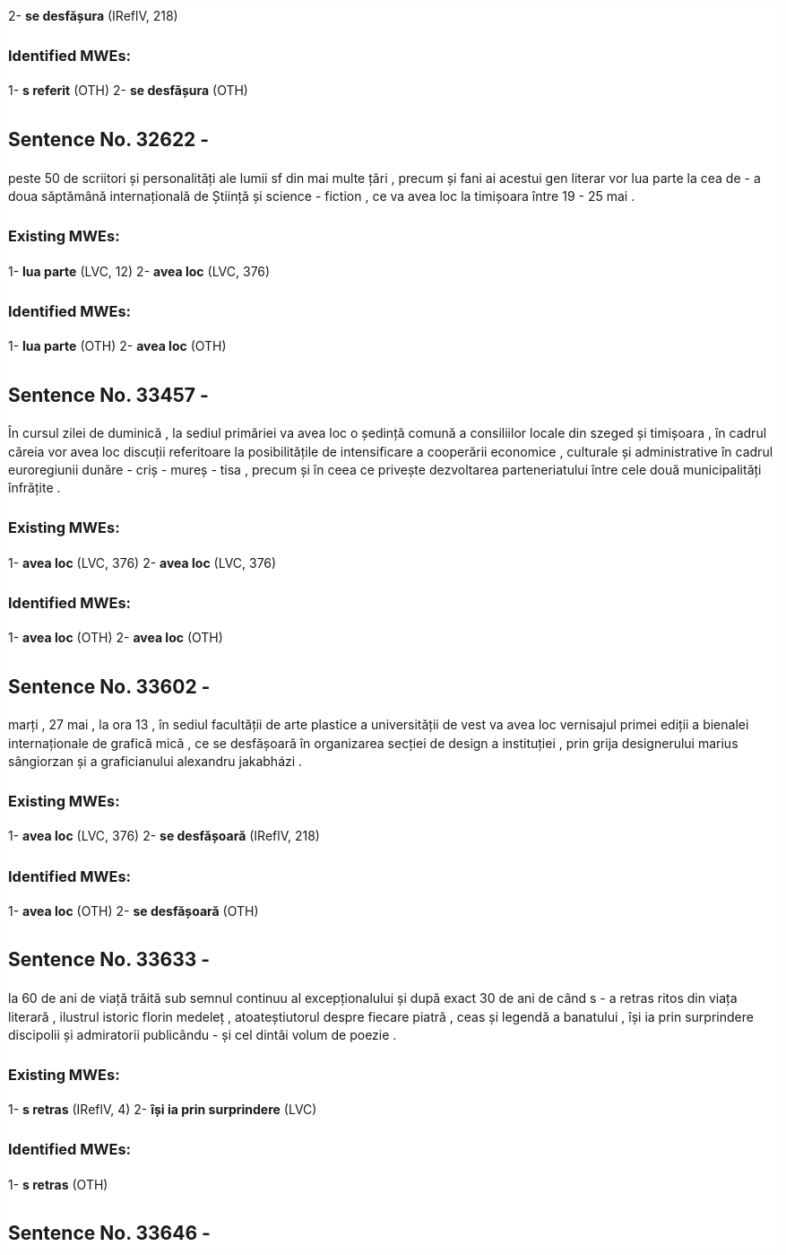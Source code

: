 2- **se desfășura** (IReflV, 218)
### Identified MWEs: 
1- **s referit** (OTH)
2- **se desfășura** (OTH)
## Sentence No. 32622 - 
peste 50 de scriitori și personalități ale lumii sf din mai multe țări , precum și fani ai acestui gen literar vor lua parte la cea de - a doua săptămână internațională de Știință și science - fiction , ce va avea loc la timișoara între 19 - 25 mai . 
### Existing MWEs: 
1- **lua parte** (LVC, 12)
2- **avea loc** (LVC, 376)
### Identified MWEs: 
1- **lua parte** (OTH)
2- **avea loc** (OTH)
## Sentence No. 33457 - 
În cursul zilei de duminică , la sediul primăriei va avea loc o ședință comună a consiliilor locale din szeged și timișoara , în cadrul căreia vor avea loc discuții referitoare la posibilitățile de intensificare a cooperării economice , culturale și administrative în cadrul euroregiunii dunăre - criș - mureș - tisa , precum și în ceea ce privește dezvoltarea parteneriatului între cele două municipalități înfrățite . 
### Existing MWEs: 
1- **avea loc** (LVC, 376)
2- **avea loc** (LVC, 376)
### Identified MWEs: 
1- **avea loc** (OTH)
2- **avea loc** (OTH)
## Sentence No. 33602 - 
marți , 27 mai , la ora 13 , în sediul facultății de arte plastice a universității de vest va avea loc vernisajul primei ediții a bienalei internaționale de grafică mică , ce se desfășoară în organizarea secției de design a instituției , prin grija designerului marius sângiorzan și a graficianului alexandru jakabházi . 
### Existing MWEs: 
1- **avea loc** (LVC, 376)
2- **se desfășoară** (IReflV, 218)
### Identified MWEs: 
1- **avea loc** (OTH)
2- **se desfășoară** (OTH)
## Sentence No. 33633 - 
la 60 de ani de viață trăită sub semnul continuu al excepționalului și după exact 30 de ani de când s - a retras ritos din viața literară , ilustrul istoric florin medeleț , atoateștiutorul despre fiecare piatră , ceas și legendă a banatului , își ia prin surprindere discipolii și admiratorii publicându - și cel dintâi volum de poezie . 
### Existing MWEs: 
1- **s retras** (IReflV, 4)
2- **își ia prin surprindere** (LVC)
### Identified MWEs: 
1- **s retras** (OTH)
## Sentence No. 33646 - 